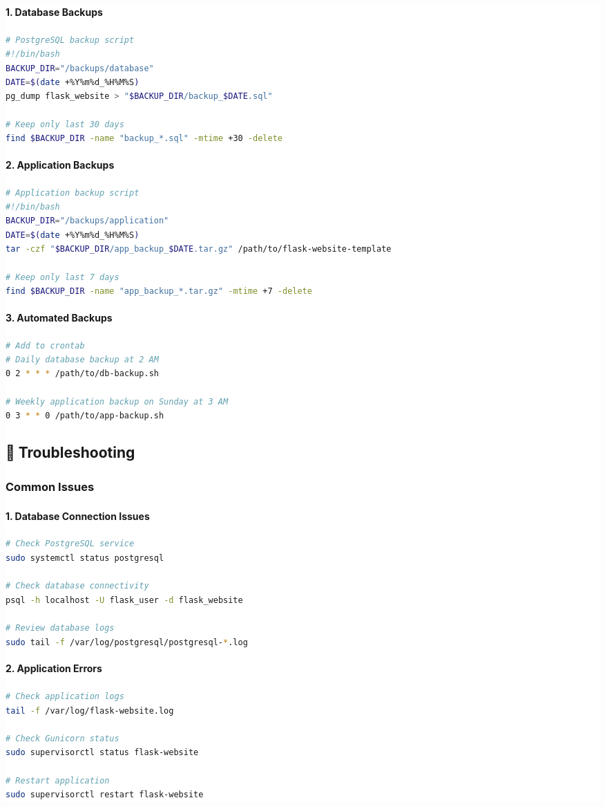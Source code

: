 #### 1. Database Backups
```bash
# PostgreSQL backup script
#!/bin/bash
BACKUP_DIR="/backups/database"
DATE=$(date +%Y%m%d_%H%M%S)
pg_dump flask_website > "$BACKUP_DIR/backup_$DATE.sql"

# Keep only last 30 days
find $BACKUP_DIR -name "backup_*.sql" -mtime +30 -delete
```

#### 2. Application Backups
```bash
# Application backup script
#!/bin/bash
BACKUP_DIR="/backups/application"
DATE=$(date +%Y%m%d_%H%M%S)
tar -czf "$BACKUP_DIR/app_backup_$DATE.tar.gz" /path/to/flask-website-template

# Keep only last 7 days
find $BACKUP_DIR -name "app_backup_*.tar.gz" -mtime +7 -delete
```

#### 3. Automated Backups
```bash
# Add to crontab
# Daily database backup at 2 AM
0 2 * * * /path/to/db-backup.sh

# Weekly application backup on Sunday at 3 AM
0 3 * * 0 /path/to/app-backup.sh
```

## 🔧 Troubleshooting

### Common Issues

#### 1. Database Connection Issues
```bash
# Check PostgreSQL service
sudo systemctl status postgresql

# Check database connectivity
psql -h localhost -U flask_user -d flask_website

# Review database logs
sudo tail -f /var/log/postgresql/postgresql-*.log
```

#### 2. Application Errors
```bash
# Check application logs
tail -f /var/log/flask-website.log

# Check Gunicorn status
sudo supervisorctl status flask-website

# Restart application
sudo supervisorctl restart flask-website
```
